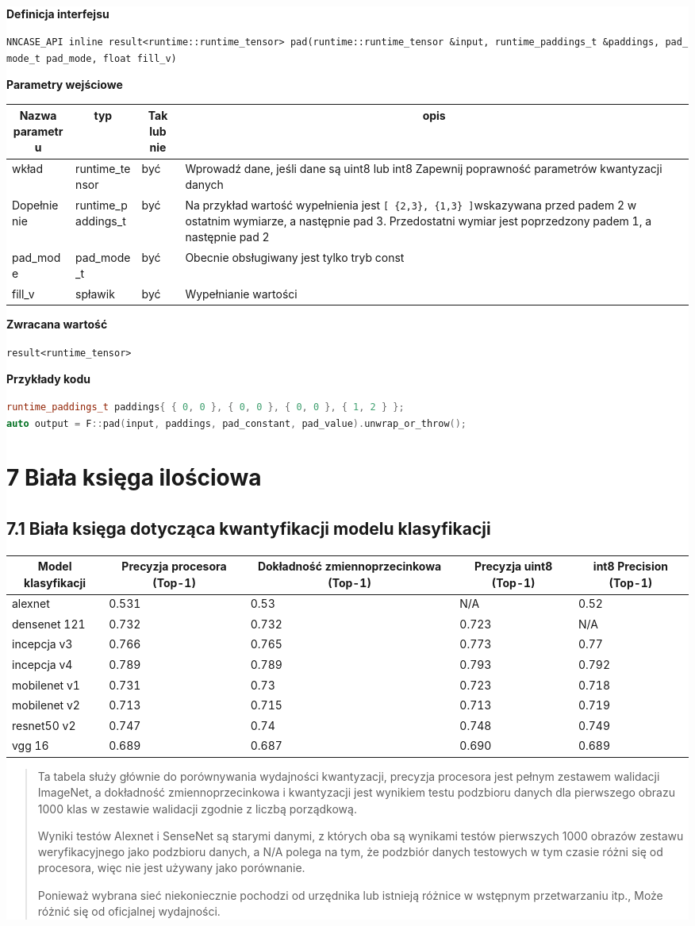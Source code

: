 **Definicja interfejsu**

`NNCASE_API inline result<runtime::runtime_tensor> pad(runtime::runtime_tensor &input, runtime_paddings_t &paddings, pad_mode_t pad_mode, float fill_v)`

**Parametry wejściowe**

| Nazwa parametru | typ               | Tak lub nie | opis                                                                                                                                       |
| -------- | ------------------ | -------- | ------------------------------------------------------------------------------------------------------------------------------------------ |
| wkład    | runtime_tensor     | być       | Wprowadź dane, jeśli dane są uint8 lub int8 Zapewnij poprawność parametrów kwantyzacji danych                                                                                  |
| Dopełnienie  | runtime_paddings_t | być       | Na przykład wartość wypełnienia jest `[ {2,3}, {1,3} ]`wskazywana przed padem 2 w ostatnim wymiarze, a następnie pad 3. Przedostatni wymiar jest poprzedzony padem 1, a następnie pad 2 |
| pad_mode | pad_mode_t         | być       | Obecnie obsługiwany jest tylko tryb const                                                                                                                   |
| fill_v   | spławik              | być       | Wypełnianie wartości                                                                                                                                     |

**Zwracana wartość**

`result<runtime_tensor>`

**Przykłady kodu**

```cpp
runtime_paddings_t paddings{ { 0, 0 }, { 0, 0 }, { 0, 0 }, { 1, 2 } };
auto output = F::pad(input, paddings, pad_constant, pad_value).unwrap_or_throw();
```

# 7 Biała księga ilościowa

## 7.1 Biała księga dotycząca kwantyfikacji modelu klasyfikacji

| Model klasyfikacji     | Precyzja procesora (Top-1) | Dokładność zmiennoprzecinkowa (Top-1) | Precyzja uint8 (Top-1) | int8 Precision (Top-1) |
| ------------ | -------------- | --------------- | ---------------- | --------------- |
| alexnet      | 0.531          | 0.53            | N/A              | 0.52            |
| densenet 121 | 0.732          | 0.732           | 0.723            | N/A             |
| incepcja v3 | 0.766          | 0.765           | 0.773            | 0.77            |
| incepcja v4 | 0.789          | 0.789           | 0.793            | 0.792           |
| mobilenet v1 | 0.731          | 0.73            | 0.723            | 0.718           |
| mobilenet v2 | 0.713          | 0.715           | 0.713            | 0.719           |
| resnet50 v2  | 0.747          | 0.74            | 0.748            | 0.749           |
| vgg 16       | 0.689          | 0.687           | 0.690            | 0.689           |

> Ta tabela służy głównie do porównywania wydajności kwantyzacji, precyzja procesora jest pełnym zestawem walidacji ImageNet, a dokładność zmiennoprzecinkowa i kwantyzacji jest wynikiem testu podzbioru danych dla pierwszego obrazu 1000 klas w zestawie walidacji zgodnie z liczbą porządkową.
>
> Wyniki testów Alexnet i SenseNet są starymi danymi, z których oba są wynikami testów pierwszych 1000 obrazów zestawu weryfikacyjnego jako podzbioru danych, a N/A polega na tym, że podzbiór danych testowych w tym czasie różni się od procesora, więc nie jest używany jako porównanie.
>
> Ponieważ wybrana sieć niekoniecznie pochodzi od urzędnika lub istnieją różnice w wstępnym przetwarzaniu itp., Może różnić się od oficjalnej wydajności.

